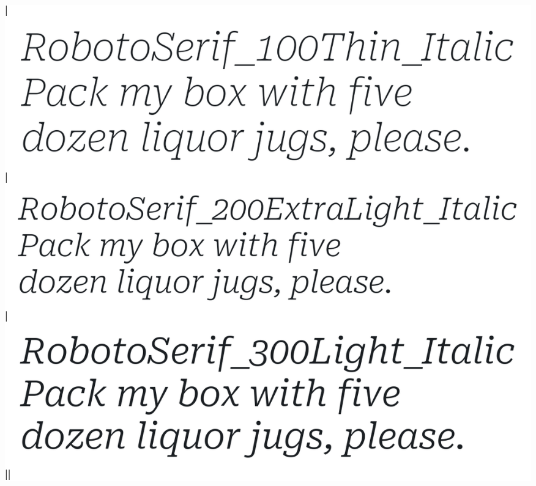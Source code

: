 |![RobotoSerif_100Thin_Italic](.//100Thin_Italic/RobotoSerif_100Thin_Italic.ttf.png)|![RobotoSerif_200ExtraLight_Italic](.//200ExtraLight_Italic/RobotoSerif_200ExtraLight_Italic.ttf.png)|![RobotoSerif_300Light_Italic](.//300Light_Italic/RobotoSerif_300Light_Italic.ttf.png)||